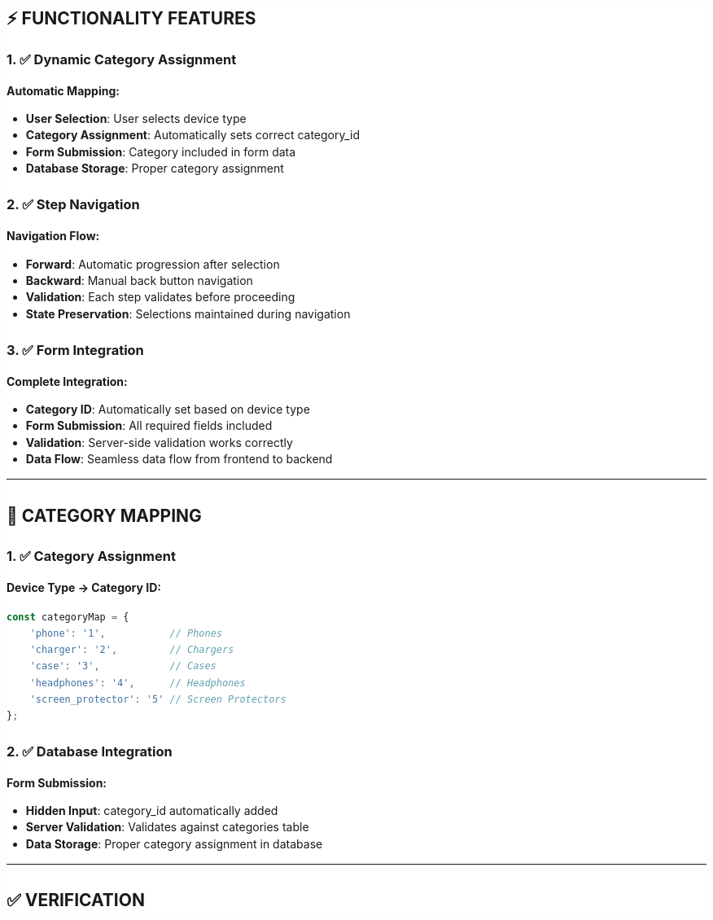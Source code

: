 
## **⚡ FUNCTIONALITY FEATURES**

### **1. ✅ Dynamic Category Assignment**
**Automatic Mapping:**
- **User Selection**: User selects device type
- **Category Assignment**: Automatically sets correct category_id
- **Form Submission**: Category included in form data
- **Database Storage**: Proper category assignment

### **2. ✅ Step Navigation**
**Navigation Flow:**
- **Forward**: Automatic progression after selection
- **Backward**: Manual back button navigation
- **Validation**: Each step validates before proceeding
- **State Preservation**: Selections maintained during navigation

### **3. ✅ Form Integration**
**Complete Integration:**
- **Category ID**: Automatically set based on device type
- **Form Submission**: All required fields included
- **Validation**: Server-side validation works correctly
- **Data Flow**: Seamless data flow from frontend to backend

---

## **🔗 CATEGORY MAPPING**

### **1. ✅ Category Assignment**
**Device Type → Category ID:**
```javascript
const categoryMap = {
    'phone': '1',           // Phones
    'charger': '2',         // Chargers
    'case': '3',            // Cases
    'headphones': '4',      // Headphones
    'screen_protector': '5' // Screen Protectors
};
```

### **2. ✅ Database Integration**
**Form Submission:**
- **Hidden Input**: category_id automatically added
- **Server Validation**: Validates against categories table
- **Data Storage**: Proper category assignment in database

---

## **✅ VERIFICATION**
